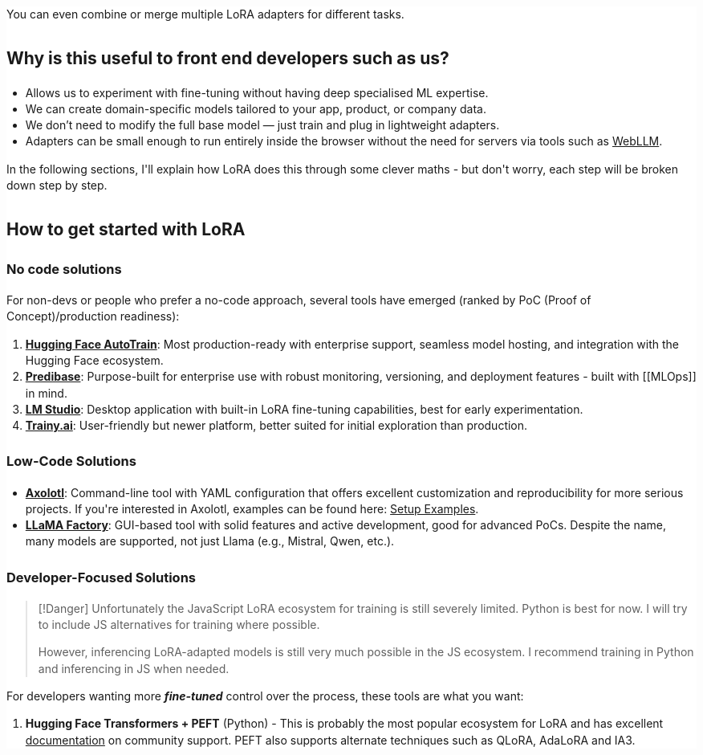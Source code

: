 You can even combine or merge multiple LoRA adapters for different tasks.

## Why is this useful to front end developers such as us?

- Allows us to experiment with fine-tuning without having deep specialised ML expertise.
- We can create domain-specific models tailored to your app, product, or company data.
- We don’t need to modify the full base model — just train and plug in lightweight adapters.
- Adapters can be small enough to run entirely inside the browser without the need for servers via tools such as [WebLLM](https://github.com/mlc-ai/web-llm).

In the following sections, I'll explain how LoRA does this through some clever maths - but don't worry, each step will be broken down step by step.

## How to get started with LoRA

### No code solutions

For non-devs or people who prefer a no-code approach, several tools have emerged (ranked by PoC (Proof of Concept)/production readiness):

1. **[Hugging Face AutoTrain](https://huggingface.co/autotrain)**: Most production-ready with enterprise support, seamless model hosting, and integration with the Hugging Face ecosystem.
2. **[Predibase](https://predibase.com/)**: Purpose-built for enterprise use with robust monitoring, versioning, and deployment features - built with [[MLOps]] in mind.
3. **[LM Studio](https://lmstudio.ai/)**: Desktop application with built-in LoRA fine-tuning capabilities, best for early experimentation.
4. **[Trainy.ai](https://trainy.ai/)**: User-friendly but newer platform, better suited for initial exploration than production.

### Low-Code Solutions

- **[Axolotl](https://github.com/OpenAccess-AI-Collective/axolotl)**: Command-line tool with YAML configuration that offers excellent customization and reproducibility for more serious projects. If you're interested in Axolotl, examples can be found here: [Setup Examples](https://github.com/axolotl-ai-cloud/axolotl/tree/main/examples).
- **[LLaMA Factory](https://github.com/hiyouga/LLaMA-Factory)**: GUI-based tool with solid features and active development, good for advanced PoCs. Despite the name, many models are supported, not just Llama (e.g., Mistral, Qwen, etc.).

### Developer-Focused Solutions

> [!Danger]
> Unfortunately the JavaScript LoRA ecosystem for training is still severely limited. Python is best for now. I will try to include JS alternatives for training where possible.
>
> However, inferencing LoRA-adapted models is still very much possible in the JS ecosystem. I recommend training in Python and inferencing in JS when needed.

For developers wanting more **_fine-tuned_** control over the process, these tools are what you want:

1. **Hugging Face Transformers + PEFT** (Python) - This is probably the most popular ecosystem for LoRA and has excellent [documentation](https://huggingface.co/docs/peft/index) on community support. PEFT also supports alternate techniques such as QLoRA, AdaLoRA and IA3.

